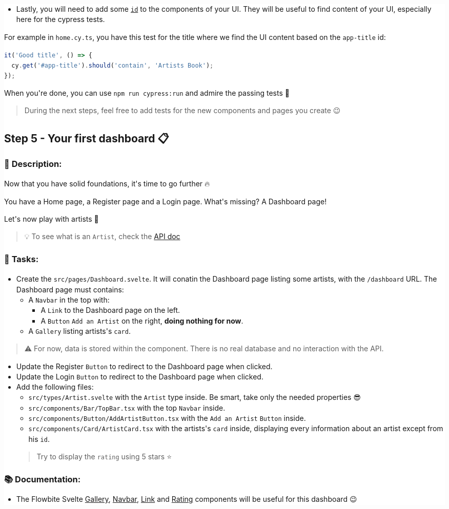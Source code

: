 - Lastly, you will need to add some [`id`](https://developer.mozilla.org/en-US/docs/Web/HTML/Global_attributes/id?retiredLocale=id) to the components of your UI. They will be useful to find content of your UI, especially here for the cypress tests. 

For example in `home.cy.ts`, you have this test for the title where we find the UI content based on the `app-title` id:
```ts
it('Good title', () => {
  cy.get('#app-title').should('contain', 'Artists Book');
});
```

When you're done, you can use `npm run cypress:run` and admire the passing tests 🚀

> During the next steps, feel free to add tests for the new components and pages you create 😉

## Step 5 - Your first dashboard 📋

### :bookmark_tabs: **Description**:
Now that you have solid foundations, it's time to go further 🔥

You have a Home page, a Register page and a Login page. What's missing? A Dashboard page!

Let's now play with artists 🚀

> 💡 To see what is an `Artist`, check the [API doc](https://github.com/PoCInnovation/Pool2024/blob/main/Software/day05/resources/README.md)

### :pushpin: **Tasks**:

- Create the `src/pages/Dashboard.svelte`. It will conatin the Dashboard page listing some artists, with the `/dashboard` URL.
  The Dashboard page must contains:
  - A `Navbar` in the top with:
    - A `Link` to the Dashboard page on the left.
    - A `Button` `Add an Artist` on the right, **doing nothing for now**.
  - A `Gallery` listing artists's `card`.

> ⚠️ For now, data is stored within the component. There is no real database and no interaction with the API.

- Update the Register `Button` to redirect to the Dashboard page when clicked.
- Update the Login `Button` to redirect to the Dashboard page when clicked.
- Add the following files:
    - `src/types/Artist.svelte` with the `Artist` type inside. Be smart, take only the needed properties 😎
    - `src/components/Bar/TopBar.tsx` with the top `Navbar` inside.
    - `src/components/Button/AddArtistButton.tsx` with the `Add an Artist` `Button` inside.
    - `src/components/Card/ArtistCard.tsx` with the artists's `card` inside, displaying every information about an artist except from his `id`.
    > Try to display the `rating` using 5 stars ⭐

### :books: **Documentation**:
- The Flowbite Svelte [Gallery](https://flowbite-svelte.com/docs/components/gallery#mainContent), [Navbar](https://flowbite-svelte.com/docs/components/navbar), [Link](https://flowbite-svelte.com/docs/typography/link]) and [Rating](https://flowbite-svelte.com/docs/components/rating) components will be useful for this dashboard 😉
